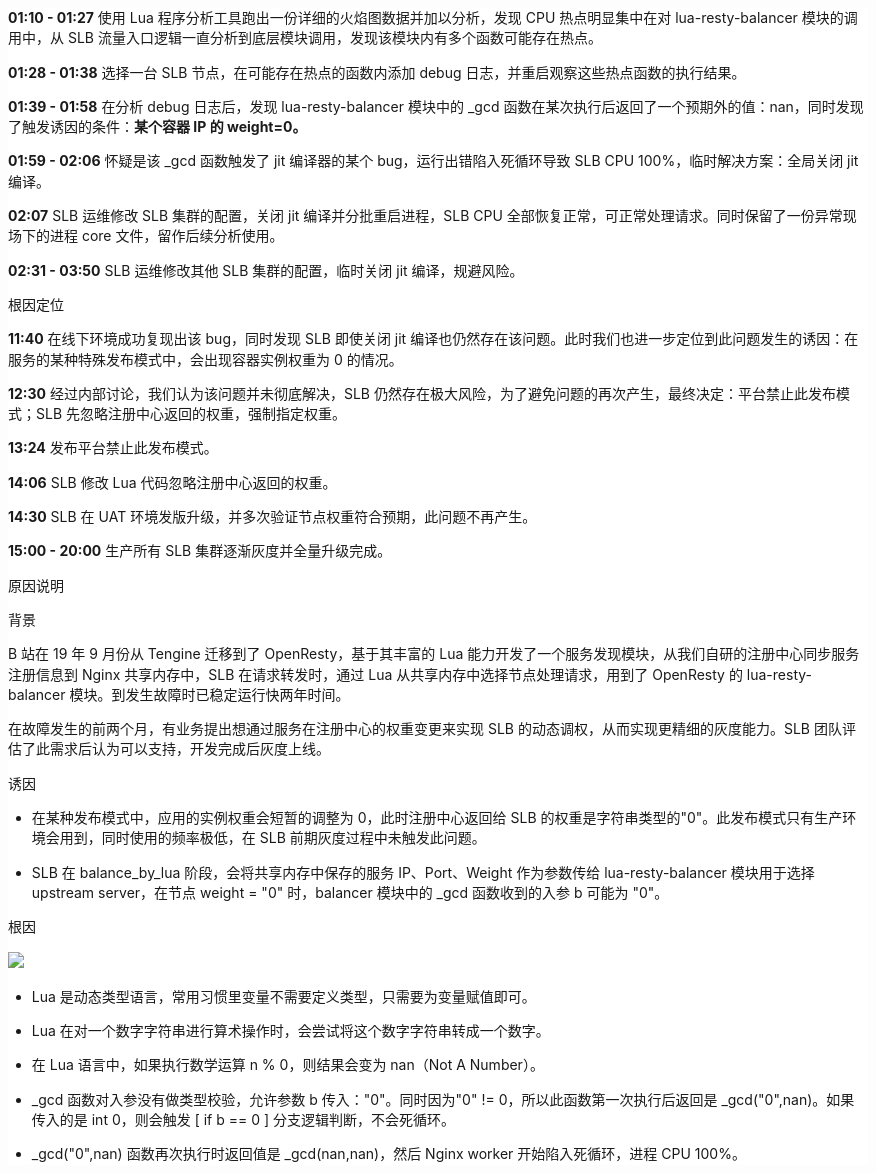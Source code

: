 **01:10 - 01:27** 使用 Lua 程序分析工具跑出一份详细的火焰图数据并加以分析，发现 CPU 热点明显集中在对 lua-resty-balancer 模块的调用中，从 SLB 流量入口逻辑一直分析到底层模块调用，发现该模块内有多个函数可能存在热点。

**01:28 - 01:38** 选择一台 SLB 节点，在可能存在热点的函数内添加 debug 日志，并重启观察这些热点函数的执行结果。

**01:39 - 01:58** 在分析 debug 日志后，发现 lua-resty-balancer 模块中的 _gcd 函数在某次执行后返回了一个预期外的值：nan，同时发现了触发诱因的条件：**某个容器 IP 的 weight=0。** 

**01:59 - 02:06** 怀疑是该 _gcd 函数触发了 jit 编译器的某个 bug，运行出错陷入死循环导致 SLB CPU 100%，临时解决方案：全局关闭 jit 编译。

**02:07** SLB 运维修改 SLB 集群的配置，关闭 jit 编译并分批重启进程，SLB CPU 全部恢复正常，可正常处理请求。同时保留了一份异常现场下的进程 core 文件，留作后续分析使用。

**02:31 - 03:50** SLB 运维修改其他 SLB 集群的配置，临时关闭 jit 编译，规避风险。

根因定位

**11:40** 在线下环境成功复现出该 bug，同时发现 SLB 即使关闭 jit 编译也仍然存在该问题。此时我们也进一步定位到此问题发生的诱因：在服务的某种特殊发布模式中，会出现容器实例权重为 0 的情况。

**12:30** 经过内部讨论，我们认为该问题并未彻底解决，SLB 仍然存在极大风险，为了避免问题的再次产生，最终决定：平台禁止此发布模式；SLB 先忽略注册中心返回的权重，强制指定权重。

**13:24** 发布平台禁止此发布模式。

**14:06** SLB 修改 Lua 代码忽略注册中心返回的权重。

**14:30** SLB 在 UAT 环境发版升级，并多次验证节点权重符合预期，此问题不再产生。

**15:00 - 20:00** 生产所有 SLB 集群逐渐灰度并全量升级完成。

原因说明

背景

B 站在 19 年 9 月份从 Tengine 迁移到了 OpenResty，基于其丰富的 Lua 能力开发了一个服务发现模块，从我们自研的注册中心同步服务注册信息到 Nginx 共享内存中，SLB 在请求转发时，通过 Lua 从共享内存中选择节点处理请求，用到了 OpenResty 的 lua-resty-balancer 模块。到发生故障时已稳定运行快两年时间。

在故障发生的前两个月，有业务提出想通过服务在注册中心的权重变更来实现 SLB 的动态调权，从而实现更精细的灰度能力。SLB 团队评估了此需求后认为可以支持，开发完成后灰度上线。

诱因

*   在某种发布模式中，应用的实例权重会短暂的调整为 0，此时注册中心返回给 SLB 的权重是字符串类型的"0"。此发布模式只有生产环境会用到，同时使用的频率极低，在 SLB 前期灰度过程中未触发此问题。
    
*   SLB 在 balance\_by\_lua 阶段，会将共享内存中保存的服务 IP、Port、Weight 作为参数传给 lua-resty-balancer 模块用于选择 upstream server，在节点 weight = "0" 时，balancer 模块中的 _gcd 函数收到的入参 b 可能为 "0"。
    

根因

![](https://github.com/D0n9/paper_archive/blob/main/paper/picture/2023/11/e1ce9631-2cd2-445a-ad10-6a423d587bf2.png?raw=true)

*   Lua 是动态类型语言，常用习惯里变量不需要定义类型，只需要为变量赋值即可。
    
*   Lua 在对一个数字字符串进行算术操作时，会尝试将这个数字字符串转成一个数字。
    
*   在 Lua 语言中，如果执行数学运算 n % 0，则结果会变为 nan（Not A Number）。
    
*   \_gcd 函数对入参没有做类型校验，允许参数 b 传入："0"。同时因为"0" != 0，所以此函数第一次执行后返回是 \_gcd("0",nan)。如果传入的是 int 0，则会触发 \[ if b == 0 \] 分支逻辑判断，不会死循环。
    
*   \_gcd("0",nan) 函数再次执行时返回值是 \_gcd(nan,nan)，然后 Nginx worker 开始陷入死循环，进程 CPU 100%。
    